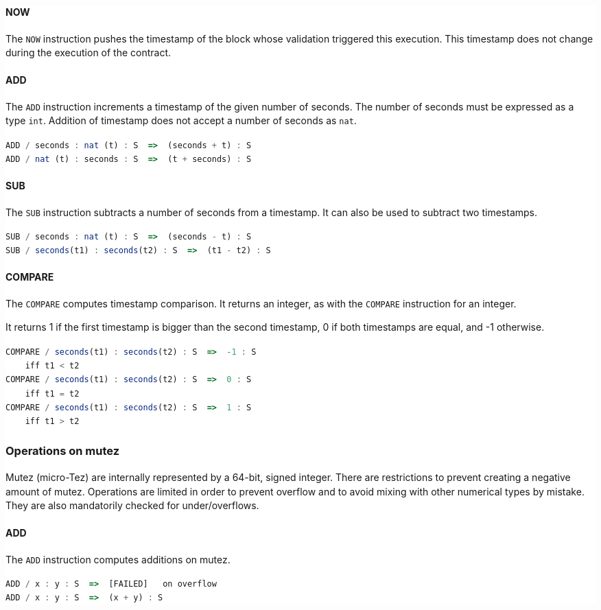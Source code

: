#### NOW

The `NOW` instruction pushes the timestamp of the block whose validation triggered this execution. This timestamp does not change during the execution of the contract.

#### ADD

The `ADD` instruction increments a timestamp of the given number of seconds. The number of seconds must be expressed as a type `int`. Addition of timestamp does not accept a number of seconds as `nat`.

```js
ADD / seconds : nat (t) : S  =>  (seconds + t) : S
ADD / nat (t) : seconds : S  =>  (t + seconds) : S
```

#### SUB

The `SUB` instruction subtracts a number of seconds from a timestamp. It can also be used to subtract two timestamps.

```js
SUB / seconds : nat (t) : S  =>  (seconds - t) : S
SUB / seconds(t1) : seconds(t2) : S  =>  (t1 - t2) : S
```

#### COMPARE

The `COMPARE` computes timestamp comparison. It returns an integer, as with the `COMPARE` instruction for an integer.

It returns 1 if the first timestamp is bigger than the second timestamp, 0 if both timestamps are equal, and -1 otherwise. 

```js
COMPARE / seconds(t1) : seconds(t2) : S  =>  -1 : S
    iff t1 < t2
COMPARE / seconds(t1) : seconds(t2) : S  =>  0 : S
    iff t1 = t2
COMPARE / seconds(t1) : seconds(t2) : S  =>  1 : S
    iff t1 > t2
```

### Operations on mutez

Mutez (micro-Tez) are internally represented by a 64-bit, signed integer. There are restrictions to prevent creating a negative amount of mutez. Operations are limited in order to prevent overflow and to avoid mixing with other numerical types by mistake. They are also mandatorily checked for under/overflows.

#### ADD

The `ADD` instruction computes additions on mutez.

```js
ADD / x : y : S  =>  [FAILED]   on overflow
ADD / x : y : S  =>  (x + y) : S
```
